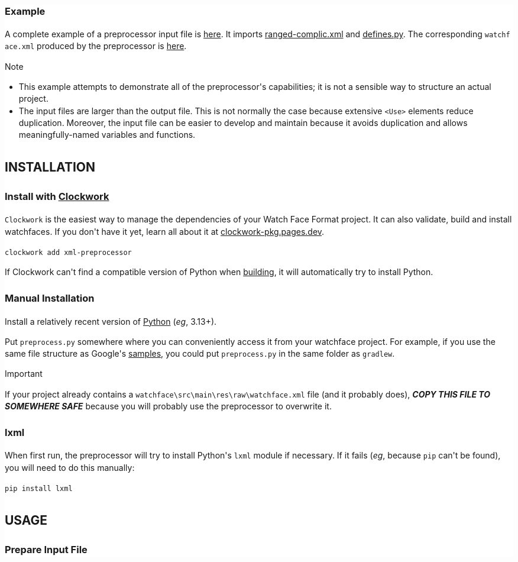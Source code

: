### <a id="full_example"></a>Example

A complete example of a preprocessor input file is [here](example/watchface/watchface-pp.xml). It imports [ranged-complic.xml](example/watchface/widgets/ranged-complic/ranged-complic.xml) and [defines.py](example/watchface/widgets/ranged-complic/defines.py). The corresponding `watchface.xml` produced by the preprocessor is [here](example/watchface/src/main/res/raw/watchface.xml).

> [!NOTE]
>
> - This example attempts to demonstrate all of the preprocessor's capabilities; it is not a sensible way to structure an actual project.
> - The input files are larger than the output file. This is not normally the case because extensive `<Use>` elements reduce duplication. Moreover, the input file can be easier to develop and maintain because it avoids duplication and allows meaningfully-named variables and functions.

## <a id="installation"></a>INSTALLATION

### <a id="install-clockwork"></a>Install with [Clockwork](https://clockwork-pkg.pages.dev/)

`Clockwork` is the easiest way to manage the dependencies of your Watch Face Format project. It can also validate, build and install watchfaces. If you don't have it yet, learn all about it at [clockwork-pkg.pages.dev](https://clockwork-pkg.pages.dev/install).

```shell
clockwork add xml-preprocessor
```

If Clockwork can't find a compatible version of Python when [building](https://clockwork-pkg.pages.dev/guides/creating), it will automatically try to install Python.

### <a id="install-manual"></a>Manual Installation

Install a relatively recent version of [Python](https://www.python.org/) (_eg_, 3.13+).

Put `preprocess.py` somewhere where you can conveniently access it from your watchface project. For example, if you use the same file structure as Google's [samples](https://github.com/android/wear-os-samples/tree/main/WatchFaceFormat), you could put `preprocess.py` in the same folder as `gradlew`.

> [!IMPORTANT]
> If your project already contains a `watchface\src\main\res\raw\watchface.xml` file (and it probably does), **_COPY THIS FILE TO SOMEWHERE SAFE_** because you will probably use the preprocessor to overwrite it.

### <a id="install-lxml"></a>lxml

When first run, the preprocessor will try to install Python's `lxml` module if necessary. If it fails (_eg_, because `pip` can't be found), you will need to do this manually:

    pip install lxml

## <a id="usage"></a>USAGE

### <a id="prepare"></a>Prepare Input File
